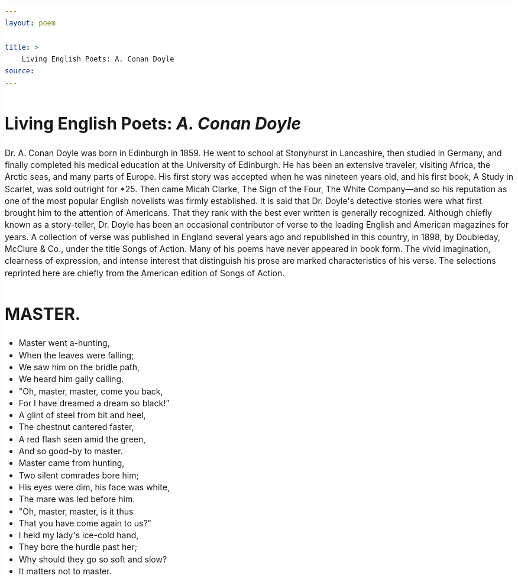 ```yaml
---
layout: poem

title: >
    Living English Poets: A. Conan Doyle
source: 
---
```


      	 
#  Living English Poets: *A. Conan Doyle* 

 Dr. A. Conan Doyle was born in Edinburgh in 1859.  He went to school at Stonyhurst in Lancashire, then studied in Germany, and finally completed his medical education at the University of Edinburgh.  He has been an extensive traveler, visiting Africa, the Arctic seas, and many parts of Europe.  His first story was accepted when he was nineteen years old, and his first book, A Study in Scarlet, was sold outright for *25.  Then came Micah Clarke, The Sign of the Four, The White Company—and so his reputation as one of the most popular English novelists was firmly established.  It is said that Dr. Doyle's detective stories were what first brought him to the attention of Americans.  That they rank with the best ever written is generally recognized.  Although chiefly known as a story-teller, Dr. Doyle has been an occasional contributor of verse to the leading English and American magazines for years.  A collection of verse was published in England several years ago and republished in this country, in 1898, by Doubleday, McClure & Co., under the title Songs of Action.  Many of his poems have never appeared in book form.  The vivid imagination, clearness of expression, and intense interest that distinguish his prose are marked characteristics of his verse.  The selections reprinted here are chiefly from the American edition of Songs of Action.

   
# MASTER.

  - Master went a-hunting,
 - When the leaves were falling;
 - We saw him on the bridle path,
 - We heard him gaily calling.
 - "Oh, master, master, come you back,
 - For I have dreamed a dream so black!"
 - A glint of steel from bit and heel,
 - The chestnut cantered faster,
 - A red flash seen amid the green,
 - And so good-by to master.
  - Master came from hunting,
 - Two silent comrades bore him;
 - His eyes were dim, his face was white,
 - The mare was led before him.
 - "Oh, master, master, is it thus
 - That you have come again to us?"
 - I held my lady's ice-cold hand,
 - They bore the hurdle past her;
 - Why should they go so soft and slow?
 - It matters not to master.
    